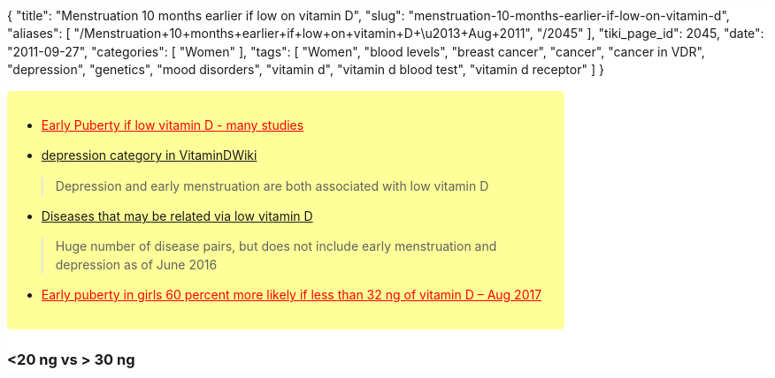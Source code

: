 {
    "title": "Menstruation 10 months earlier if low on vitamin D",
    "slug": "menstruation-10-months-earlier-if-low-on-vitamin-d",
    "aliases": [
        "/Menstruation+10+months+earlier+if+low+on+vitamin+D+\u2013+Aug+2011",
        "/2045"
    ],
    "tiki_page_id": 2045,
    "date": "2011-09-27",
    "categories": [
        "Women"
    ],
    "tags": [
        "Women",
        "blood levels",
        "breast cancer",
        "cancer",
        "cancer in VDR",
        "depression",
        "genetics",
        "mood disorders",
        "vitamin d",
        "vitamin d blood test",
        "vitamin d receptor"
    ]
}


<div class="border" style="background-color:#FF9;padding:15px;margin:10px 0;border-radius:5px;width:600px">

* <a href="/posts/early-puberty-if-low-vitamin-d-many-studies" style="color: red; text-decoration: underline;" title="This post/category does not exist yet: Early Puberty if low vitamin D - many studies">Early Puberty if low vitamin D - many studies</a>

* [depression category in VitaminDWiki](https://www.VitaminDWiki.com/tiki-browse_categories.php?parentId=48&deep=off&type=)

> Depression and early menstruation are both associated with low vitamin D

* [Diseases that may be related via low vitamin D](/posts/diseases-that-may-be-related-via-low-vitamin-d)

> Huge number of disease pairs, but does not include early menstruation and depression as of June 2016

* <a href="/posts/early-puberty-in-girls-60-percent-more-likely-if-less-than-32-ng-of-vitamin-d" style="color: red; text-decoration: underline;" title="This post/category does not exist yet: Early puberty in girls 60 percent more likely if less than 32 ng of vitamin D – Aug 2017">Early puberty in girls 60 percent more likely if less than 32 ng of vitamin D – Aug 2017</a>

</div>

### <20 ng vs > 30 ng
